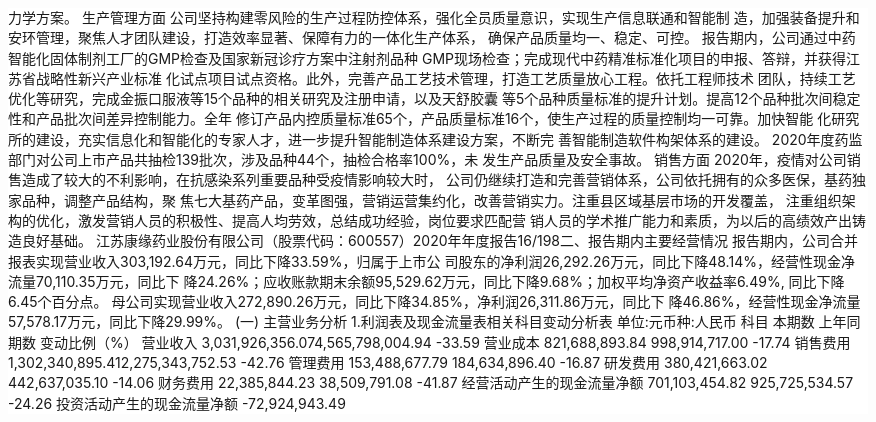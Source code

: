 力学方案。
生产管理方面
公司坚持构建零风险的生产过程防控体系，强化全员质量意识，实现生产信息联通和智能制
造，加强装备提升和安环管理，聚焦人才团队建设，打造效率显著、保障有力的一体化生产体系，
确保产品质量均一、稳定、可控。
报告期内，公司通过中药智能化固体制剂工厂的GMP检查及国家新冠诊疗方案中注射剂品种
GMP现场检查；完成现代中药精准标准化项目的申报、答辩，并获得江苏省战略性新兴产业标准
化试点项目试点资格。此外，完善产品工艺技术管理，打造工艺质量放心工程。依托工程师技术
团队，持续工艺优化等研究，完成金振口服液等15个品种的相关研究及注册申请，以及天舒胶囊
等5个品种质量标准的提升计划。提高12个品种批次间稳定性和产品批次间差异控制能力。全年
修订产品内控质量标准65个，产品质量标准16个，使生产过程的质量控制均一可靠。加快智能
化研究所的建设，充实信息化和智能化的专家人才，进一步提升智能制造体系建设方案，不断完
善智能制造软件构架体系的建设。
2020年度药监部门对公司上市产品共抽检139批次，涉及品种44个，抽检合格率100%，未
发生产品质量及安全事故。
销售方面
2020年，疫情对公司销售造成了较大的不利影响，在抗感染系列重要品种受疫情影响较大时，
公司仍继续打造和完善营销体系，公司依托拥有的众多医保，基药独家品种，调整产品结构，聚
焦七大基药产品，变革图强，营销运营集约化，改善营销实力。注重县区域基层市场的开发覆盖，
注重组织架构的优化，激发营销人员的积极性、提高人均劳效，总结成功经验，岗位要求匹配营
销人员的学术推广能力和素质，为以后的高绩效产出铸造良好基础。
江苏康缘药业股份有限公司（股票代码：600557）2020年年度报告16/198二、报告期内主要经营情况
报告期内，公司合并报表实现营业收入303,192.64万元，同比下降33.59%，归属于上市公
司股东的净利润26,292.26万元，同比下降48.14%，经营性现金净流量70,110.35万元，同比下
降24.26%；应收账款期末余额95,529.62万元，同比下降9.68%；加权平均净资产收益率6.49%,
同比下降6.45个百分点。
母公司实现营业收入272,890.26万元，同比下降34.85%，净利润26,311.86万元，同比下
降46.86%，经营性现金净流量57,578.17万元，同比下降29.99%。
(一)
主营业务分析
1.利润表及现金流量表相关科目变动分析表
单位:元币种:人民币
科目
本期数
上年同期数
变动比例（%）
营业收入
3,031,926,356.074,565,798,004.94
-33.59
营业成本
821,688,893.84
998,914,717.00
-17.74
销售费用
1,302,340,895.412,275,343,752.53
-42.76
管理费用
153,488,677.79
184,634,896.40
-16.87
研发费用
380,421,663.02
442,637,035.10
-14.06
财务费用
22,385,844.23
38,509,791.08
-41.87
经营活动产生的现金流量净额
701,103,454.82
925,725,534.57
-24.26
投资活动产生的现金流量净额
-72,924,943.49